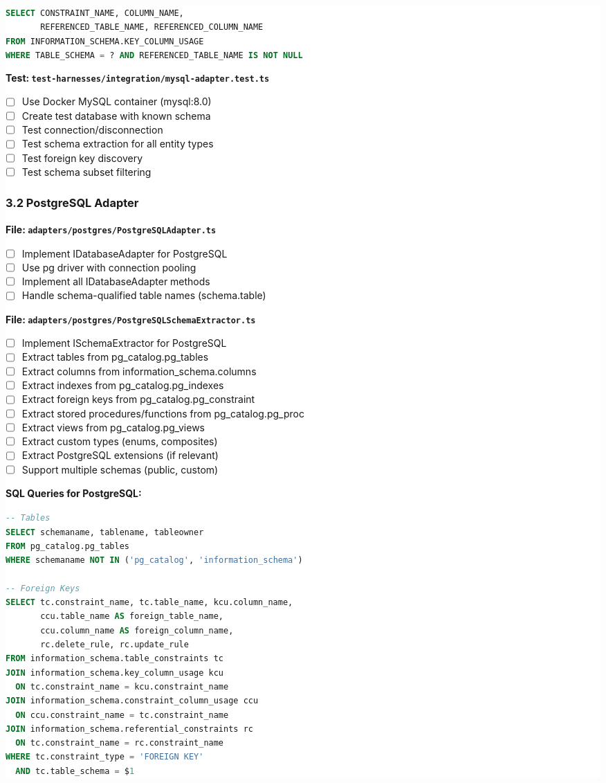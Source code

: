 ```sql
SELECT CONSTRAINT_NAME, COLUMN_NAME,
       REFERENCED_TABLE_NAME, REFERENCED_COLUMN_NAME
FROM INFORMATION_SCHEMA.KEY_COLUMN_USAGE
WHERE TABLE_SCHEMA = ? AND REFERENCED_TABLE_NAME IS NOT NULL
```

**Test: `test-harnesses/integration/mysql-adapter.test.ts`**
- [ ] Use Docker MySQL container (mysql:8.0)
- [ ] Create test database with known schema
- [ ] Test connection/disconnection
- [ ] Test schema extraction for all entity types
- [ ] Test foreign key discovery
- [ ] Test schema subset filtering

### 3.2 PostgreSQL Adapter

**File: `adapters/postgres/PostgreSQLAdapter.ts`**
- [ ] Implement IDatabaseAdapter for PostgreSQL
- [ ] Use pg driver with connection pooling
- [ ] Implement all IDatabaseAdapter methods
- [ ] Handle schema-qualified table names (schema.table)

**File: `adapters/postgres/PostgreSQLSchemaExtractor.ts`**
- [ ] Implement ISchemaExtractor for PostgreSQL
- [ ] Extract tables from pg_catalog.pg_tables
- [ ] Extract columns from information_schema.columns
- [ ] Extract indexes from pg_catalog.pg_indexes
- [ ] Extract foreign keys from pg_catalog.pg_constraint
- [ ] Extract stored procedures/functions from pg_catalog.pg_proc
- [ ] Extract views from pg_catalog.pg_views
- [ ] Extract custom types (enums, composites)
- [ ] Extract PostgreSQL extensions (if relevant)
- [ ] Support multiple schemas (public, custom)

**SQL Queries for PostgreSQL:**
```sql
-- Tables
SELECT schemaname, tablename, tableowner
FROM pg_catalog.pg_tables
WHERE schemaname NOT IN ('pg_catalog', 'information_schema')

-- Foreign Keys
SELECT tc.constraint_name, tc.table_name, kcu.column_name,
       ccu.table_name AS foreign_table_name,
       ccu.column_name AS foreign_column_name,
       rc.delete_rule, rc.update_rule
FROM information_schema.table_constraints tc
JOIN information_schema.key_column_usage kcu
  ON tc.constraint_name = kcu.constraint_name
JOIN information_schema.constraint_column_usage ccu
  ON ccu.constraint_name = tc.constraint_name
JOIN information_schema.referential_constraints rc
  ON tc.constraint_name = rc.constraint_name
WHERE tc.constraint_type = 'FOREIGN KEY'
  AND tc.table_schema = $1
```
